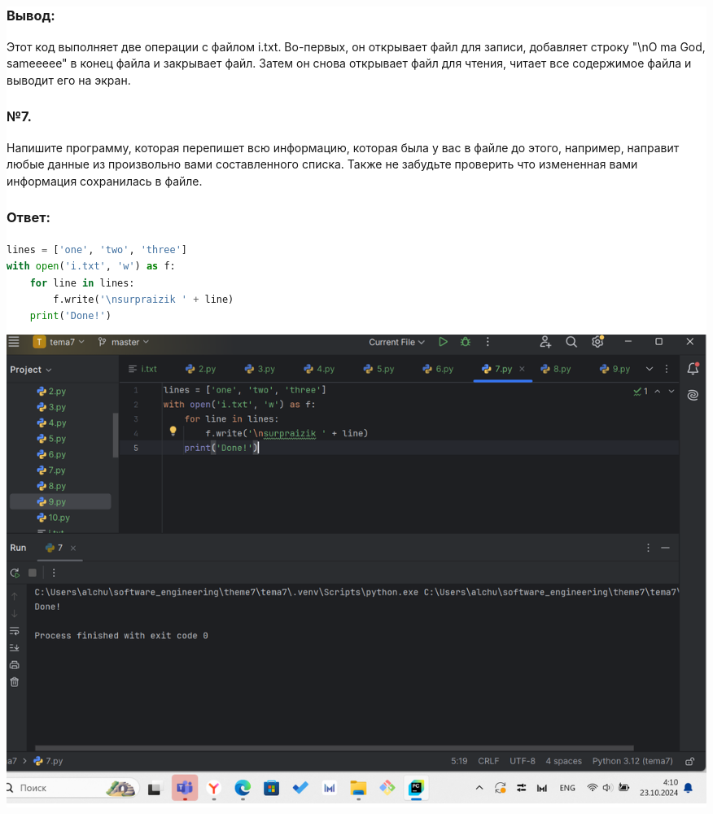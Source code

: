 ### Вывод: 
Этот код выполняет две операции с файлом i.txt. Во-первых, он открывает файл для записи, добавляет строку "\nO ma God, sameeeee" в конец файла и закрывает файл. Затем он снова открывает файл для чтения, читает все содержимое файла и выводит его на экран.

### №7. 
Напишите программу, которая перепишет всю информацию, которая была у вас в файле до этого, например, направит любые данные из произвольно вами составленного списка. Также не забудьте проверить что измененная вами информация сохранилась в файле.
### Ответ: 
```python
lines = ['one', 'two', 'three']
with open('i.txt', 'w') as f:
    for line in lines:
        f.write('\nsurpraizik ' + line)
    print('Done!')
```
![Меню](https://github.com/Alexsandra-Chunareva/Sasha-Chunareva/blob/tema7/files/screen/7.1.png)